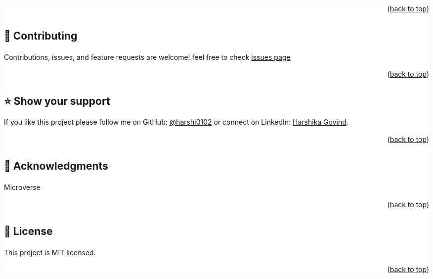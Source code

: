 <p align="right">(<a href="#readme-top">back to top</a>)</p>


## 🤝 Contributing <a name="contributing"></a>

Contributions, issues, and feature requests are welcome!
feel free to check [issues page](https://github.com/harshi0102/AwesomeBooksProject/issues)

<p align="right">(<a href="#readme-top">back to top</a>)</p>


## ⭐️ Show your support <a name="support"></a>



If you like this project please follow me on GitHub: [@harshi0102](https://github.com/harshi0102) or connect on LinkedIn: [Harshika Govind](https://www.linkedin.com/in/harshikagovind).

<p align="right">(<a href="#readme-top">back to top</a>)</p>


## 🙏 Acknowledgments <a name="acknowledgements"></a>

Microverse

<p align="right">(<a href="#readme-top">back to top</a>)</p>







  



  




## 📝 License <a name="license"></a>

This project is [MIT](https://github.com/harshi0102/AwesomeBooksProject/blob/AwesomeBooksUI/LICENSE) licensed.





<p align="right">(<a href="#readme-top">back to top</a>)</p>
